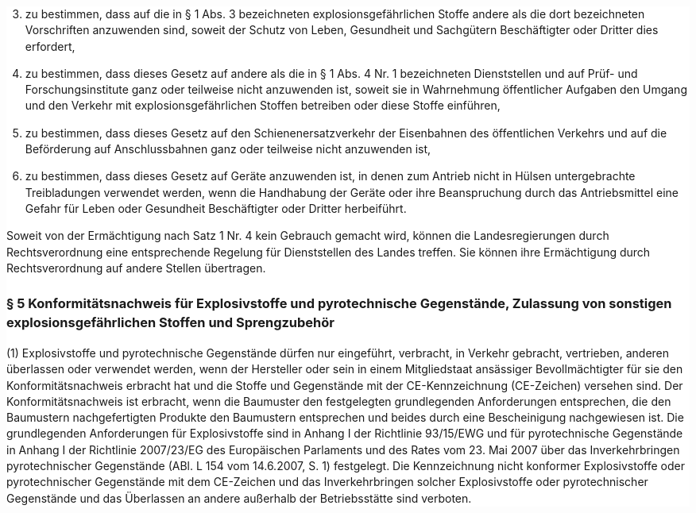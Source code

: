 
3.  zu bestimmen, dass auf die in § 1 Abs. 3 bezeichneten
    explosionsgefährlichen Stoffe andere als die dort bezeichneten
    Vorschriften anzuwenden sind, soweit der Schutz von Leben, Gesundheit
    und Sachgütern Beschäftigter oder Dritter dies erfordert,


4.  zu bestimmen, dass dieses Gesetz auf andere als die in § 1 Abs. 4 Nr.
    1 bezeichneten Dienststellen und auf Prüf- und Forschungsinstitute
    ganz oder teilweise nicht anzuwenden ist, soweit sie in Wahrnehmung
    öffentlicher Aufgaben den Umgang und den Verkehr mit
    explosionsgefährlichen Stoffen betreiben oder diese Stoffe einführen,


5.  zu bestimmen, dass dieses Gesetz auf den Schienenersatzverkehr der
    Eisenbahnen des öffentlichen Verkehrs und auf die Beförderung auf
    Anschlussbahnen ganz oder teilweise nicht anzuwenden ist,


6.  zu bestimmen, dass dieses Gesetz auf Geräte anzuwenden ist, in denen
    zum Antrieb nicht in Hülsen untergebrachte Treibladungen verwendet
    werden, wenn die Handhabung der Geräte oder ihre Beanspruchung durch
    das Antriebsmittel eine Gefahr für Leben oder Gesundheit Beschäftigter
    oder Dritter herbeiführt.



Soweit von der Ermächtigung nach Satz 1 Nr. 4 kein Gebrauch gemacht
wird, können die Landesregierungen durch Rechtsverordnung eine
entsprechende Regelung für Dienststellen des Landes treffen. Sie
können ihre Ermächtigung durch Rechtsverordnung auf andere Stellen
übertragen.


### § 5 Konformitätsnachweis für Explosivstoffe und pyrotechnische Gegenstände, Zulassung von sonstigen explosionsgefährlichen Stoffen und Sprengzubehör

(1) Explosivstoffe und pyrotechnische Gegenstände dürfen nur
eingeführt, verbracht, in Verkehr gebracht, vertrieben, anderen
überlassen oder verwendet werden, wenn der Hersteller oder sein in
einem Mitgliedstaat ansässiger Bevollmächtigter für sie den
Konformitätsnachweis erbracht hat und die Stoffe und Gegenstände mit
der CE-Kennzeichnung (CE-Zeichen) versehen sind. Der
Konformitätsnachweis ist erbracht, wenn die Baumuster den festgelegten
grundlegenden Anforderungen entsprechen, die den Baumustern
nachgefertigten Produkte den Baumustern entsprechen und beides durch
eine Bescheinigung nachgewiesen ist. Die grundlegenden Anforderungen
für Explosivstoffe sind in Anhang I der Richtlinie 93/15/EWG und für
pyrotechnische Gegenstände in Anhang I der Richtlinie 2007/23/EG des
Europäischen Parlaments und des Rates vom 23. Mai 2007 über das
Inverkehrbringen pyrotechnischer Gegenstände (ABl. L 154 vom
14\.6.2007, S. 1) festgelegt. Die Kennzeichnung nicht konformer
Explosivstoffe oder pyrotechnischer Gegenstände mit dem CE-Zeichen und
das Inverkehrbringen solcher Explosivstoffe oder pyrotechnischer
Gegenstände und das Überlassen an andere außerhalb der Betriebsstätte
sind verboten.

